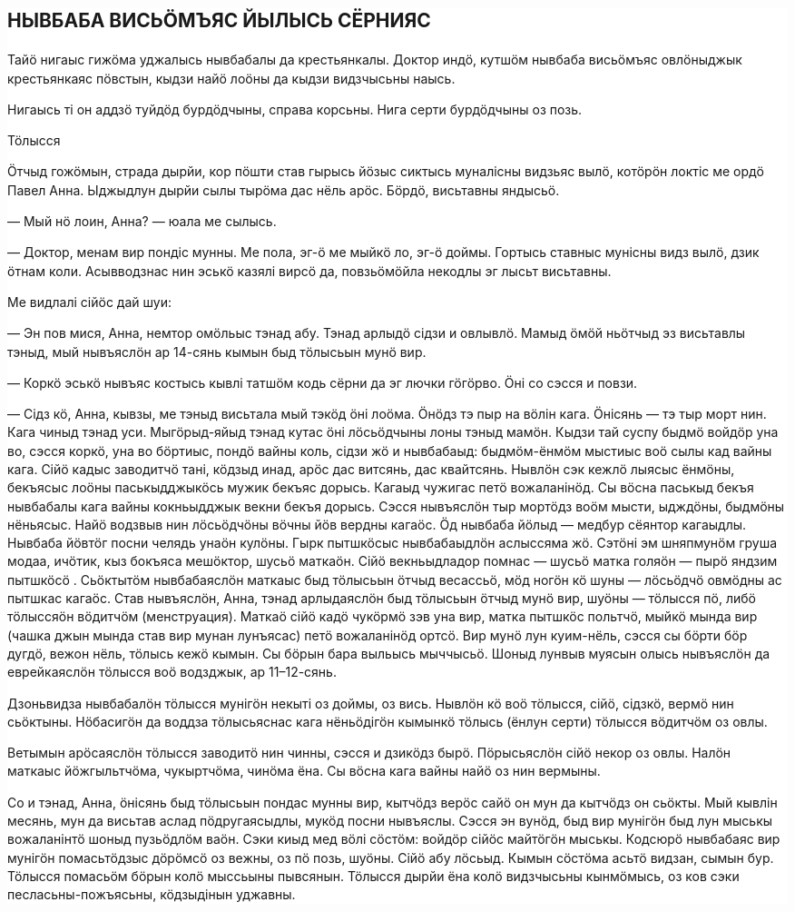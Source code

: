 ## НЫВБАБА ВИСЬӦМЪЯС ЙЫЛЫСЬ СЁРНИЯС

Тайӧ нигаыс гижӧма уджалысь нывбабалы да крестьянкалы. Доктор индӧ, кутшӧм нывбаба висьӧмъяс овлӧныджык крестьянкаяс пӧвстын, кыдзи найӧ лоӧны да кыдзи видзчысьны наысь.

Нигаысь ті он аддзӧ туйдӧд бурдӧдчыны, справа корсьны. Нига серти бурдӧдчыны оз позь.

Тӧлысся

Ӧтчыд гожӧмын, страда дырйи, кор пӧшти став гырысь йӧзыс сиктысь муналісны видзьяс вылӧ, котӧрӧн локтіс ме ордӧ Павел Анна. Ыджыдлун дырйи сылы тырӧма дас нёль арӧс. Бӧрдӧ, висьтавны яндысьӧ.

— Мый нӧ лоин, Анна? — юала ме сылысь.

— Доктор, менам вир пондіс мунны. Ме пола, эг-ӧ ме мыйкӧ ло, эг-ӧ доймы. Гортысь ставныс мунісны видз вылӧ, дзик ӧтнам коли. Асывводзнас нин эськӧ казялі вирсӧ да, повзьӧмӧйла некодлы эг лысьт висьтавны.

Ме видлалі сійӧс дай шуи:

— Эн пов мися, Анна, немтор омӧльыс тэнад абу. Тэнад арлыдӧ сідзи и овлывлӧ. Мамыд ӧмӧй ньӧтчыд эз висьтавлы тэныд, мый нывъяслӧн ар 14-сянь кымын быд тӧлысьын мунӧ вир.

— Коркӧ эськӧ нывъяс костысь кывлі татшӧм кодь сёрни да эг лючки гӧгӧрво. Ӧні со сэсся и повзи.

— Сідз кӧ, Анна, кывзы, ме тэныд висьтала мый тэкӧд ӧні лоӧма. Ӧнӧдз тэ пыр на вӧлін кага. Ӧнісянь — тэ тыр морт нин. Кага чиныд тэнад уси. Мыгӧрыд-яйыд тэнад кутас ӧні лӧсьӧдчыны лоны тэныд мамӧн. Кыдзи тай суспу быдмӧ войдӧр уна во, сэсся коркӧ, уна во бӧртиыс, пондӧ вайны коль, сідзи жӧ и нывбабаыд: быдмӧм-ёнмӧм мыстиыс воӧ сылы кад вайны кага. Сійӧ кадыс заводитчӧ тані, кӧдзыд инад, арӧс дас витсянь, дас квайтсянь. Нывлӧн сэк кежлӧ лыясыс ёнмӧны, бекъясыс лоӧны паськыдджыкӧсь мужик бекъяс дорысь. Кагаыд чужигас петӧ вожаланінӧд. Сы вӧсна паськыд бекъя нывбабалы кага вайны кокньыдджык векни бекъя дорысь. Сэсся нывъяслӧн тыр мортӧдз воӧм мысти, ыдждӧны, быдмӧны нёньясыс. Найӧ водзвыв нин лӧсьӧдчӧны вӧчны йӧв вердны кагаӧс. Ӧд нывбаба йӧлыд — медбур сёянтор кагаыдлы. Нывбаба йӧвтӧг посни челядь унаӧн кулӧны. Гырк пытшкӧсыс нывбабаыдлӧн аслыссяма жӧ. Сэтӧні эм шняпмунӧм груша модаа, ичӧтик, кыз бокъяса мешӧктор, шусьӧ маткаӧн. Сійӧ векньыдладор помнас — шусьӧ матка голяӧн — пырӧ яндзим пытшкӧсӧ . Сьӧктытӧм нывбабаяслӧн маткаыс быд тӧлысьын ӧтчыд весассьӧ, мӧд ногӧн кӧ шуны — лӧсьӧдчӧ овмӧдны ас пытшкас кагаӧс. Став нывъяслӧн, Анна, тэнад арлыдаяслӧн быд тӧлысьын ӧтчыд мунӧ вир, шуӧны — тӧлысся пӧ, либӧ тӧлыссяӧн вӧдитчӧм (менструация). Маткаӧ сійӧ кадӧ чукӧрмӧ зэв уна вир, матка пытшкӧс польтчӧ, мыйкӧ мында вир (чашка джын мында став вир мунан лунъясас) петӧ вожаланінӧд ортсӧ. Вир мунӧ лун куим-нёль, сэсся сы бӧрти бӧр дугдӧ, вежон нёль, тӧлысь кежӧ кымын. Сы бӧрын бара выльысь мыччысьӧ. Шоныд лунвыв муясын олысь нывъяслӧн да еврейкаяслӧн тӧлысся воӧ водзджык, ар 11–12-сянь.

Дзоньвидза нывбабалӧн тӧлысся мунігӧн некыті оз доймы, оз вись. Нывлӧн кӧ воӧ тӧлысся, сійӧ, сідзкӧ, вермӧ нин сьӧктыны. Нӧбасигӧн да воддза тӧлысьяснас кага нёньӧдігӧн кымынкӧ тӧлысь (ёнлун серти) тӧлысся вӧдитчӧм оз овлы.

Ветымын арӧсаяслӧн тӧлысся заводитӧ нин чинны, сэсся и дзикӧдз бырӧ. Пӧрысьяслӧн сійӧ некор оз овлы. Налӧн маткаыс йӧжгыльтчӧма, чукыртчӧма, чинӧма ёна. Сы вӧсна кага вайны найӧ оз нин вермыны.

Со и тэнад, Анна, ӧнісянь быд тӧлысьын пондас мунны вир, кытчӧдз верӧс сайӧ он мун да кытчӧдз он сьӧкты. Мый кывлін месянь, мун да висьтав аслад пӧдругаясыдлы, мукӧд посни нывъяслы. Сэсся эн вунӧд, быд вир мунігӧн быд лун мыськы вожаланінтӧ шоныд пузьӧдлӧм ваӧн. Сэки киыд мед вӧлі сӧстӧм: войдӧр сійӧс майтӧгӧн мыськы. Кодсюрӧ нывбабаяс вир мунігӧн помасьтӧдзыс дӧрӧмсӧ оз вежны, оз пӧ позь, шуӧны. Сійӧ абу лӧсьыд. Кымын сӧстӧма асьтӧ видзан, сымын бур. Тӧлысся помасьӧм бӧрын колӧ мыссьыны пывсянын. Тӧлысся дырйи ёна колӧ видзчысьны кынмӧмысь, оз ков сэки песласьны-пожъясьны, кӧдзыдінын уджавны.
